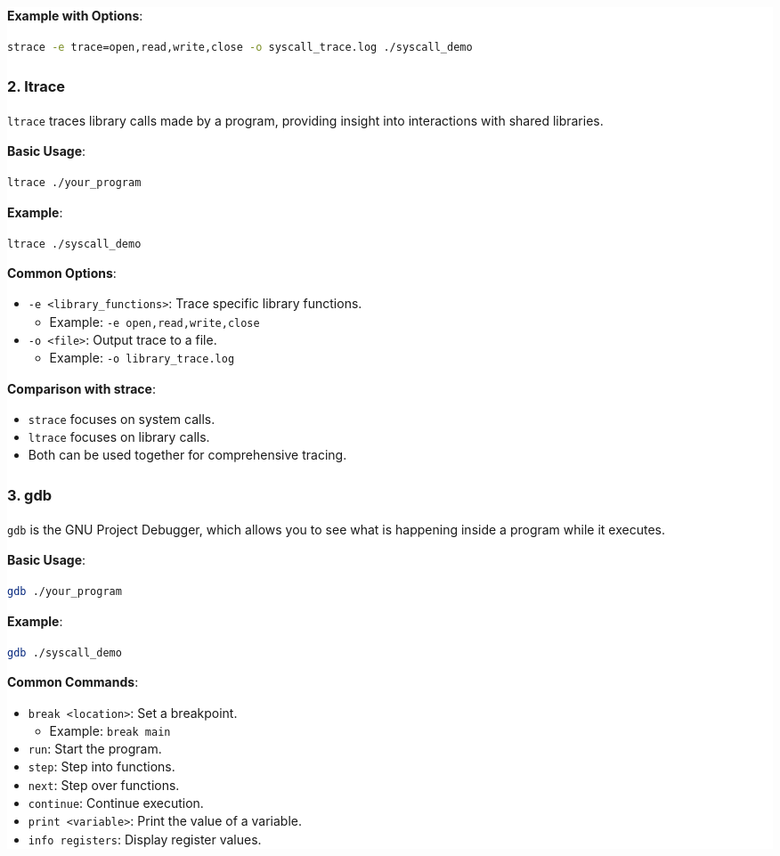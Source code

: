 **Example with Options**:

```bash
strace -e trace=open,read,write,close -o syscall_trace.log ./syscall_demo
```

### **2. ltrace**

`ltrace` traces library calls made by a program, providing insight into interactions with shared libraries.

**Basic Usage**:

```bash
ltrace ./your_program
```

**Example**:

```bash
ltrace ./syscall_demo
```

**Common Options**:

-   `-e <library_functions>`: Trace specific library functions.
    -   Example: `-e open,read,write,close`
-   `-o <file>`: Output trace to a file.
    -   Example: `-o library_trace.log`

**Comparison with strace**:

-   `strace` focuses on system calls.
-   `ltrace` focuses on library calls.
-   Both can be used together for comprehensive tracing.

### **3. gdb**

`gdb` is the GNU Project Debugger, which allows you to see what is happening inside a program while it executes.

**Basic Usage**:

```bash
gdb ./your_program
```

**Example**:

```bash
gdb ./syscall_demo
```

**Common Commands**:

-   `break <location>`: Set a breakpoint.
    -   Example: `break main`
-   `run`: Start the program.
-   `step`: Step into functions.
-   `next`: Step over functions.
-   `continue`: Continue execution.
-   `print <variable>`: Print the value of a variable.
-   `info registers`: Display register values.

